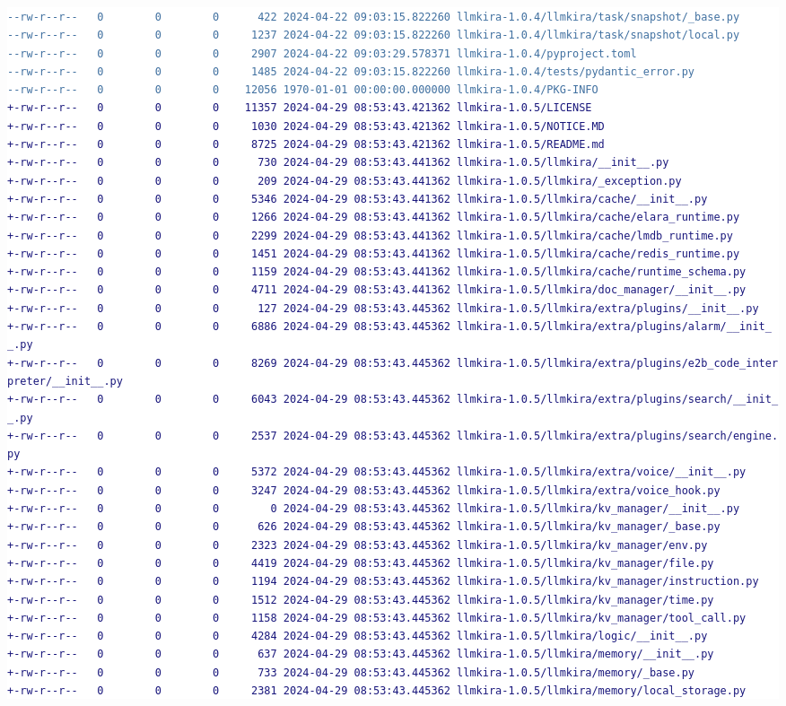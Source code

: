 ```diff
--rw-r--r--   0        0        0      422 2024-04-22 09:03:15.822260 llmkira-1.0.4/llmkira/task/snapshot/_base.py
--rw-r--r--   0        0        0     1237 2024-04-22 09:03:15.822260 llmkira-1.0.4/llmkira/task/snapshot/local.py
--rw-r--r--   0        0        0     2907 2024-04-22 09:03:29.578371 llmkira-1.0.4/pyproject.toml
--rw-r--r--   0        0        0     1485 2024-04-22 09:03:15.822260 llmkira-1.0.4/tests/pydantic_error.py
--rw-r--r--   0        0        0    12056 1970-01-01 00:00:00.000000 llmkira-1.0.4/PKG-INFO
+-rw-r--r--   0        0        0    11357 2024-04-29 08:53:43.421362 llmkira-1.0.5/LICENSE
+-rw-r--r--   0        0        0     1030 2024-04-29 08:53:43.421362 llmkira-1.0.5/NOTICE.MD
+-rw-r--r--   0        0        0     8725 2024-04-29 08:53:43.421362 llmkira-1.0.5/README.md
+-rw-r--r--   0        0        0      730 2024-04-29 08:53:43.441362 llmkira-1.0.5/llmkira/__init__.py
+-rw-r--r--   0        0        0      209 2024-04-29 08:53:43.441362 llmkira-1.0.5/llmkira/_exception.py
+-rw-r--r--   0        0        0     5346 2024-04-29 08:53:43.441362 llmkira-1.0.5/llmkira/cache/__init__.py
+-rw-r--r--   0        0        0     1266 2024-04-29 08:53:43.441362 llmkira-1.0.5/llmkira/cache/elara_runtime.py
+-rw-r--r--   0        0        0     2299 2024-04-29 08:53:43.441362 llmkira-1.0.5/llmkira/cache/lmdb_runtime.py
+-rw-r--r--   0        0        0     1451 2024-04-29 08:53:43.441362 llmkira-1.0.5/llmkira/cache/redis_runtime.py
+-rw-r--r--   0        0        0     1159 2024-04-29 08:53:43.441362 llmkira-1.0.5/llmkira/cache/runtime_schema.py
+-rw-r--r--   0        0        0     4711 2024-04-29 08:53:43.441362 llmkira-1.0.5/llmkira/doc_manager/__init__.py
+-rw-r--r--   0        0        0      127 2024-04-29 08:53:43.445362 llmkira-1.0.5/llmkira/extra/plugins/__init__.py
+-rw-r--r--   0        0        0     6886 2024-04-29 08:53:43.445362 llmkira-1.0.5/llmkira/extra/plugins/alarm/__init__.py
+-rw-r--r--   0        0        0     8269 2024-04-29 08:53:43.445362 llmkira-1.0.5/llmkira/extra/plugins/e2b_code_interpreter/__init__.py
+-rw-r--r--   0        0        0     6043 2024-04-29 08:53:43.445362 llmkira-1.0.5/llmkira/extra/plugins/search/__init__.py
+-rw-r--r--   0        0        0     2537 2024-04-29 08:53:43.445362 llmkira-1.0.5/llmkira/extra/plugins/search/engine.py
+-rw-r--r--   0        0        0     5372 2024-04-29 08:53:43.445362 llmkira-1.0.5/llmkira/extra/voice/__init__.py
+-rw-r--r--   0        0        0     3247 2024-04-29 08:53:43.445362 llmkira-1.0.5/llmkira/extra/voice_hook.py
+-rw-r--r--   0        0        0        0 2024-04-29 08:53:43.445362 llmkira-1.0.5/llmkira/kv_manager/__init__.py
+-rw-r--r--   0        0        0      626 2024-04-29 08:53:43.445362 llmkira-1.0.5/llmkira/kv_manager/_base.py
+-rw-r--r--   0        0        0     2323 2024-04-29 08:53:43.445362 llmkira-1.0.5/llmkira/kv_manager/env.py
+-rw-r--r--   0        0        0     4419 2024-04-29 08:53:43.445362 llmkira-1.0.5/llmkira/kv_manager/file.py
+-rw-r--r--   0        0        0     1194 2024-04-29 08:53:43.445362 llmkira-1.0.5/llmkira/kv_manager/instruction.py
+-rw-r--r--   0        0        0     1512 2024-04-29 08:53:43.445362 llmkira-1.0.5/llmkira/kv_manager/time.py
+-rw-r--r--   0        0        0     1158 2024-04-29 08:53:43.445362 llmkira-1.0.5/llmkira/kv_manager/tool_call.py
+-rw-r--r--   0        0        0     4284 2024-04-29 08:53:43.445362 llmkira-1.0.5/llmkira/logic/__init__.py
+-rw-r--r--   0        0        0      637 2024-04-29 08:53:43.445362 llmkira-1.0.5/llmkira/memory/__init__.py
+-rw-r--r--   0        0        0      733 2024-04-29 08:53:43.445362 llmkira-1.0.5/llmkira/memory/_base.py
+-rw-r--r--   0        0        0     2381 2024-04-29 08:53:43.445362 llmkira-1.0.5/llmkira/memory/local_storage.py
```